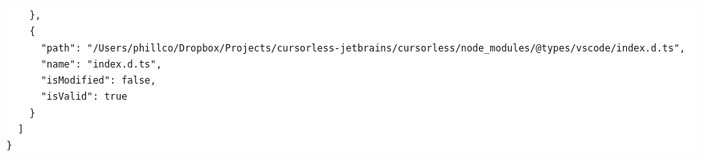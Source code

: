 ```
    },
    {
      "path": "/Users/phillco/Dropbox/Projects/cursorless-jetbrains/cursorless/node_modules/@types/vscode/index.d.ts",
      "name": "index.d.ts",
      "isModified": false,
      "isValid": true
    }
  ]
}
```